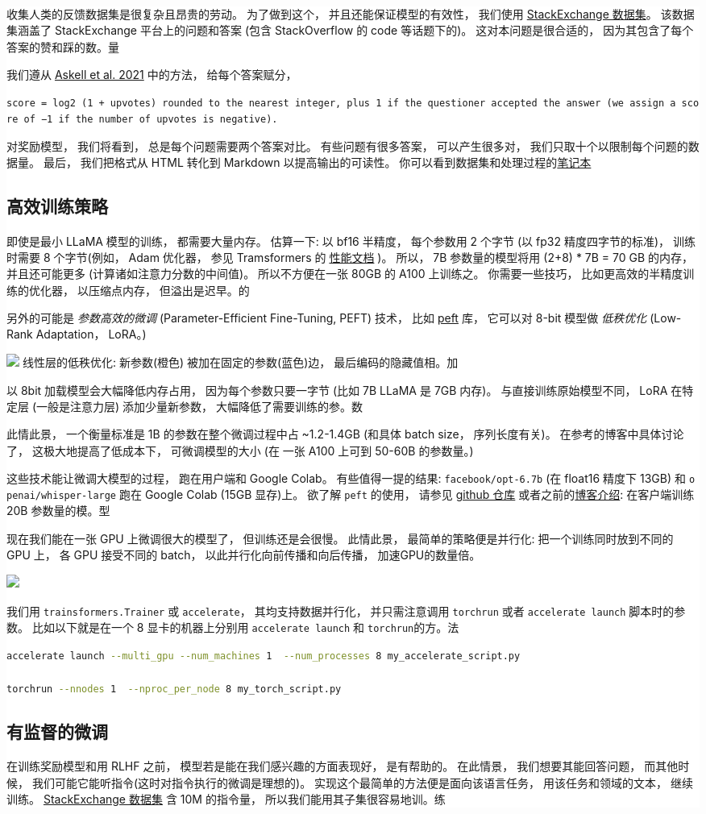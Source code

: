 收集人类的反馈数据集是很复杂且昂贵的劳动。 为了做到这个， 并且还能保证模型的有效性， 我们使用 [StackExchange 数据集](https://huggingface.co/datasets/HuggingFaceH4/stack-exchange-preferences)。 该数据集涵盖了 StackExchange 平台上的问题和答案 (包含 StackOverflow 的 code 等话题下的)。 这对本问题是很合适的， 因为其包含了每个答案的赞和踩的数。量

我们遵从 [Askell et al. 2021](https://arxiv.org/abs/2112.00861) 中的方法， 给每个答案赋分，

```
score = log2 (1 + upvotes) rounded to the nearest integer, plus 1 if the questioner accepted the answer (we assign a score of −1 if the number of upvotes is negative).
```

对奖励模型， 我们将看到， 总是每个问题需要两个答案对比。 有些问题有很多答案， 可以产生很多对， 我们只取十个以限制每个问题的数据量。 最后， 我们把格式从 HTML 转化到 Markdown 以提高输出的可读性。 你可以看到数据集和处理过程的[笔记本](https://huggingface.co/datasets/lvwerra/stack-exchange-paired。)

## 高效训练策略

即使是最小 LLaMA 模型的训练， 都需要大量内存。 估算一下: 以 bf16 半精度， 每个参数用 2 个字节 (以 fp32 精度四字节的标准)， 训练时需要 8 个字节(例如， Adam 优化器， 参见 Tramsformers 的 [性能文档](https://huggingface.co/docs/transformers/perf_train_gpu_one#optimizer) )。 所以， 7B 参数量的模型将用 (2+8) * 7B = 70 GB 的内存， 并且还可能更多 (计算诸如注意力分数的中间值)。 所以不方便在一张 80GB 的 A100 上训练之。 你需要一些技巧， 比如更高效的半精度训练的优化器， 以压缩点内存， 但溢出是迟早。的

另外的可能是 *参数高效的微调* (Parameter-Efficient Fine-Tuning, PEFT) 技术， 比如 [peft]() 库， 它可以对 8-bit  模型做 *低秩优化* (Low-Rank Adaptation， LoRA。)

![](https://huggingface.co/datasets/trl-internal-testing/example-images/resolve/main/blog/stackllama/lora-animated.gif)
线性层的低秩优化: 新参数(橙色) 被加在固定的参数(蓝色)边， 最后编码的隐藏值相。加

以 8bit 加载模型会大幅降低内存占用， 因为每个参数只要一字节 (比如 7B LLaMA 是 7GB 内存)。 与直接训练原始模型不同， LoRA 在特定层 (一般是注意力层) 添加少量新参数， 大幅降低了需要训练的参。数

此情此景， 一个衡量标准是 1B 的参数在整个微调过程中占 ~1.2-1.4GB (和具体 batch size， 序列长度有关)。 在参考的博客中具体讨论了， 这极大地提高了低成本下， 可微调模型的大小 (在 一张 A100 上可到 50-60B 的参数量。)

这些技术能让微调大模型的过程， 跑在用户端和 Google Colab。 有些值得一提的结果: `facebook/opt-6.7b` (在 float16 精度下 13GB) 和 `openai/whisper-large` 跑在 Google Colab (15GB 显存)上。 欲了解 `peft` 的使用， 请参见 [github 仓库](https://github.com/huggingface/peft) 或者之前的[博客介绍](https://huggingface.co/blog/trl-peft): 在客户端训练 20B 参数量的模。型

现在我们能在一张 GPU 上微调很大的模型了， 但训练还是会很慢。 此情此景， 最简单的策略便是并行化: 把一个训练同时放到不同的 GPU 上， 各 GPU 接受不同的 batch， 以此并行化向前传播和向后传播， 加速GPU的数量倍。 

![](https://huggingface.co/datasets/trl-internal-testing/example-images/resolve/main/blog/stackllama/chapter10_ddp.png)

我们用 `trainsformers.Trainer` 或 `accelerate`， 其均支持数据并行化， 并只需注意调用 `torchrun` 或者 `accelerate launch` 脚本时的参数。 比如以下就是在一个 8 显卡的机器上分别用 `accelerate launch` 和 `torchrun`的方。法

```bash
accelerate launch --multi_gpu --num_machines 1  --num_processes 8 my_accelerate_script.py

torchrun --nnodes 1  --nproc_per_node 8 my_torch_script.py
```

## 有监督的微调

在训练奖励模型和用 RLHF 之前， 模型若是能在我们感兴趣的方面表现好， 是有帮助的。 在此情景， 我们想要其能回答问题， 而其他时候， 我们可能它能听指令(这时对指令执行的微调是理想的)。 实现这个最简单的方法便是面向该语言任务， 用该任务和领域的文本， 继续训练。 [StackExchange 数据集]() 含 10M 的指令量， 所以我们能用其子集很容易地训。练
